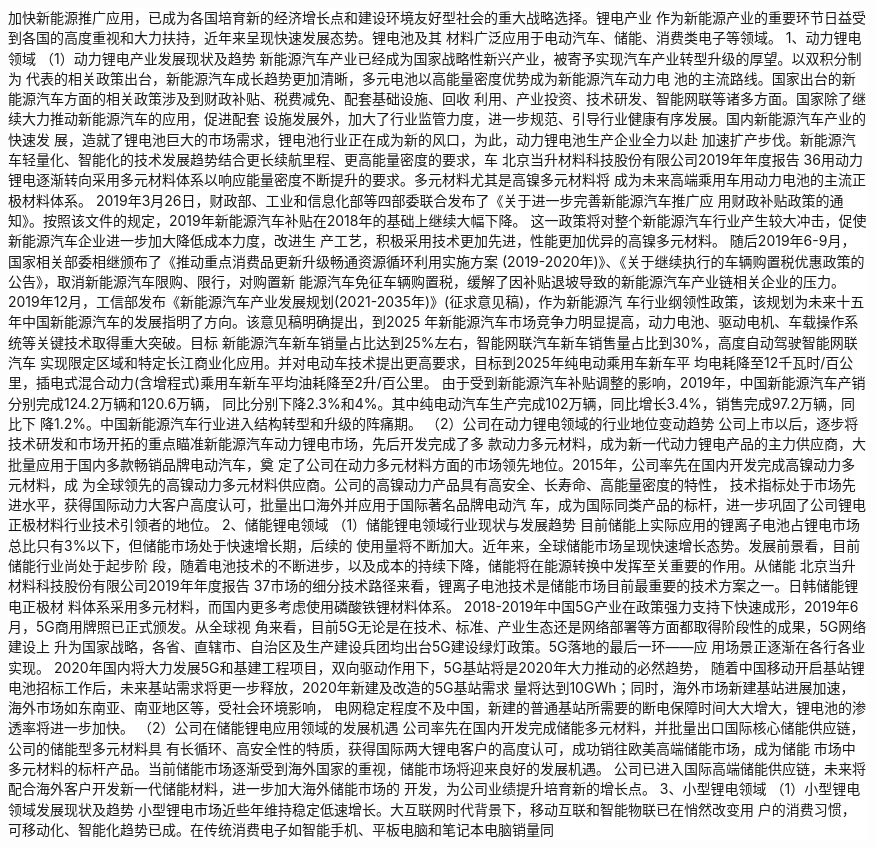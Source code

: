 加快新能源推广应用，已成为各国培育新的经济增长点和建设环境友好型社会的重大战略选择。锂电产业
作为新能源产业的重要环节日益受到各国的高度重视和大力扶持，近年来呈现快速发展态势。锂电池及其
材料广泛应用于电动汽车、储能、消费类电子等领域。
1、动力锂电领域
（1）动力锂电产业发展现状及趋势
新能源汽车产业已经成为国家战略性新兴产业，被寄予实现汽车产业转型升级的厚望。以双积分制为
代表的相关政策出台，新能源汽车成长趋势更加清晰，多元电池以高能量密度优势成为新能源汽车动力电
池的主流路线。国家出台的新能源汽车方面的相关政策涉及到财政补贴、税费减免、配套基础设施、回收
利用、产业投资、技术研发、智能网联等诸多方面。国家除了继续大力推动新能源汽车的应用，促进配套
设施发展外，加大了行业监管力度，进一步规范、引导行业健康有序发展。国内新能源汽车产业的快速发
展，造就了锂电池巨大的市场需求，锂电池行业正在成为新的风口，为此，动力锂电池生产企业全力以赴
加速扩产步伐。新能源汽车轻量化、智能化的技术发展趋势结合更长续航里程、更高能量密度的要求，车
北京当升材料科技股份有限公司2019年年度报告
36用动力锂电逐渐转向采用多元材料体系以响应能量密度不断提升的要求。多元材料尤其是高镍多元材料将
成为未来高端乘用车用动力电池的主流正极材料体系。
2019年3月26日，财政部、工业和信息化部等四部委联合发布了《关于进一步完善新能源汽车推广应
用财政补贴政策的通知》。按照该文件的规定，2019年新能源汽车补贴在2018年的基础上继续大幅下降。
这一政策将对整个新能源汽车行业产生较大冲击，促使新能源汽车企业进一步加大降低成本力度，改进生
产工艺，积极采用技术更加先进，性能更加优异的高镍多元材料。
随后2019年6-9月，国家相关部委相继颁布了《推动重点消费品更新升级畅通资源循环利用实施方案
(2019-2020年)》、《关于继续执行的车辆购置税优惠政策的公告》，取消新能源汽车限购、限行，对购置新
能源汽车免征车辆购置税，缓解了因补贴退坡导致的新能源汽车产业链相关企业的压力。
2019年12月，工信部发布《新能源汽车产业发展规划(2021-2035年)》(征求意见稿)，作为新能源汽
车行业纲领性政策，该规划为未来十五年中国新能源汽车的发展指明了方向。该意见稿明确提出，到2025
年新能源汽车市场竞争力明显提高，动力电池、驱动电机、车载操作系统等关键技术取得重大突破。目标
新能源汽车新车销量占比达到25%左右，智能网联汽车新车销售量占比到30%，高度自动驾驶智能网联汽车
实现限定区域和特定长江商业化应用。并对电动车技术提出更高要求，目标到2025年纯电动乘用车新车平
均电耗降至12千瓦时/百公里，插电式混合动力(含增程式)乘用车新车平均油耗降至2升/百公里。
由于受到新能源汽车补贴调整的影响，2019年，中国新能源汽车产销分别完成124.2万辆和120.6万辆，
同比分别下降2.3%和4%。其中纯电动汽车生产完成102万辆，同比增长3.4%，销售完成97.2万辆，同比下
降1.2%。中国新能源汽车行业进入结构转型和升级的阵痛期。
（2）公司在动力锂电领域的行业地位变动趋势
公司上市以后，逐步将技术研发和市场开拓的重点瞄准新能源汽车动力锂电市场，先后开发完成了多
款动力多元材料，成为新一代动力锂电产品的主力供应商，大批量应用于国内多款畅销品牌电动汽车，奠
定了公司在动力多元材料方面的市场领先地位。2015年，公司率先在国内开发完成高镍动力多元材料，成
为全球领先的高镍动力多元材料供应商。公司的高镍动力产品具有高安全、长寿命、高能量密度的特性，
技术指标处于市场先进水平，获得国际动力大客户高度认可，批量出口海外并应用于国际著名品牌电动汽
车，成为国际同类产品的标杆，进一步巩固了公司锂电正极材料行业技术引领者的地位。
2、储能锂电领域
（1）储能锂电领域行业现状与发展趋势
目前储能上实际应用的锂离子电池占锂电市场总比只有3%以下，但储能市场处于快速增长期，后续的
使用量将不断加大。近年来，全球储能市场呈现快速增长态势。发展前景看，目前储能行业尚处于起步阶
段，随着电池技术的不断进步，以及成本的持续下降，储能将在能源转换中发挥至关重要的作用。从储能
北京当升材料科技股份有限公司2019年年度报告
37市场的细分技术路径来看，锂离子电池技术是储能市场目前最重要的技术方案之一。日韩储能锂电正极材
料体系采用多元材料，而国内更多考虑使用磷酸铁锂材料体系。
2018-2019年中国5G产业在政策强力支持下快速成形，2019年6月，5G商用牌照已正式颁发。从全球视
角来看，目前5G无论是在技术、标准、产业生态还是网络部署等方面都取得阶段性的成果，5G网络建设上
升为国家战略，各省、直辖市、自治区及生产建设兵团均出台5G建设绿灯政策。5G落地的最后一环——应
用场景正逐渐在各行各业实现。
2020年国内将大力发展5G和基建工程项目，双向驱动作用下，5G基站将是2020年大力推动的必然趋势，
随着中国移动开启基站锂电池招标工作后，未来基站需求将更一步释放，2020年新建及改造的5G基站需求
量将达到10GWh；同时，海外市场新建基站进展加速，海外市场如东南亚、南亚地区等，受社会环境影响，
电网稳定程度不及中国，新建的普通基站所需要的断电保障时间大大增大，锂电池的渗透率将进一步加快。
（2）公司在储能锂电应用领域的发展机遇
公司率先在国内开发完成储能多元材料，并批量出口国际核心储能供应链，公司的储能型多元材料具
有长循环、高安全性的特质，获得国际两大锂电客户的高度认可，成功销往欧美高端储能市场，成为储能
市场中多元材料的标杆产品。当前储能市场逐渐受到海外国家的重视，储能市场将迎来良好的发展机遇。
公司已进入国际高端储能供应链，未来将配合海外客户开发新一代储能材料，进一步加大海外储能市场的
开发，为公司业绩提升培育新的增长点。
3、小型锂电领域
（1）小型锂电领域发展现状及趋势
小型锂电市场近些年维持稳定低速增长。大互联网时代背景下，移动互联和智能物联已在悄然改变用
户的消费习惯，可移动化、智能化趋势已成。在传统消费电子如智能手机、平板电脑和笔记本电脑销量同